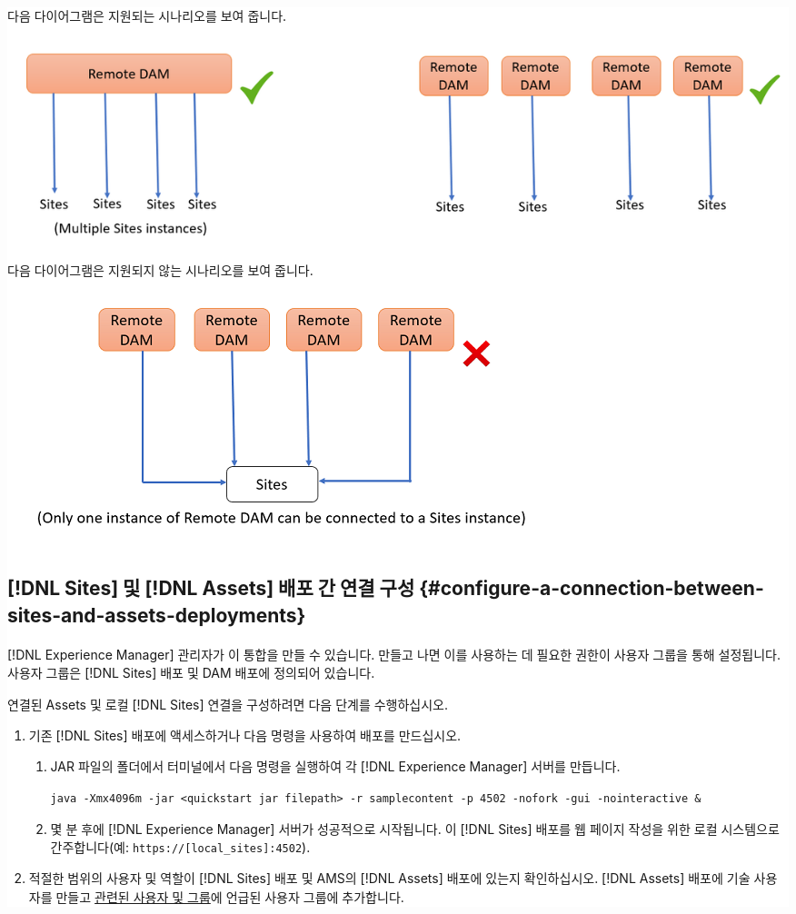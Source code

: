 다음 다이어그램은 지원되는 시나리오를 보여 줍니다.

![연결된 Assets 아키텍처](assets/connected-assets-architecture.png)

다음 다이어그램은 지원되지 않는 시나리오를 보여 줍니다.

![연결된 Assets 아키텍처](assets/connected-assets-architecture-unsupported.png)

## [!DNL Sites] 및 [!DNL Assets] 배포 간 연결 구성 {#configure-a-connection-between-sites-and-assets-deployments}

[!DNL Experience Manager] 관리자가 이 통합을 만들 수 있습니다. 만들고 나면 이를 사용하는 데 필요한 권한이 사용자 그룹을 통해 설정됩니다. 사용자 그룹은 [!DNL Sites] 배포 및 DAM 배포에 정의되어 있습니다.

연결된 Assets 및 로컬 [!DNL Sites] 연결을 구성하려면 다음 단계를 수행하십시오.

1. 기존 [!DNL Sites] 배포에 액세스하거나 다음 명령을 사용하여 배포를 만드십시오.

   1. JAR 파일의 폴더에서 터미널에서 다음 명령을 실행하여 각 [!DNL Experience Manager] 서버를 만듭니다.

      `java -Xmx4096m -jar <quickstart jar filepath> -r samplecontent -p 4502 -nofork -gui -nointeractive &`

   1. 몇 분 후에 [!DNL Experience Manager] 서버가 성공적으로 시작됩니다. 이 [!DNL Sites] 배포를 웹 페이지 작성을 위한 로컬 시스템으로 간주합니다(예: `https://[local_sites]:4502`).

1. 적절한 범위의 사용자 및 역할이 [!DNL Sites] 배포 및 AMS의 [!DNL Assets] 배포에 있는지 확인하십시오. [!DNL Assets] 배포에 기술 사용자를 만들고 [관련된 사용자 및 그룹](/help/assets/use-assets-across-connected-assets-instances.md#users-and-groups-involved)에 언급된 사용자 그룹에 추가합니다.
